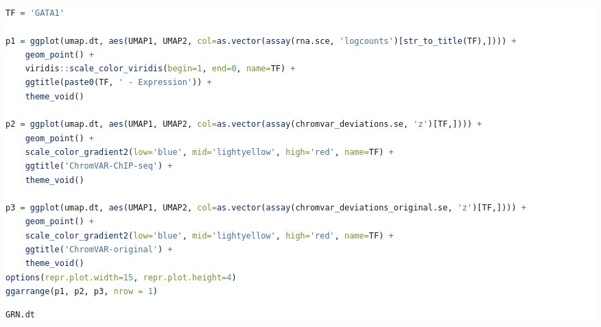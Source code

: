 
```R
TF = 'GATA1'

p1 = ggplot(umap.dt, aes(UMAP1, UMAP2, col=as.vector(assay(rna.sce, 'logcounts')[str_to_title(TF),]))) + 
    geom_point() +
    viridis::scale_color_viridis(begin=1, end=0, name=TF) + 
    ggtitle(paste0(TF, ' - Expression')) + 
    theme_void()

p2 = ggplot(umap.dt, aes(UMAP1, UMAP2, col=as.vector(assay(chromvar_deviations.se, 'z')[TF,]))) + 
    geom_point() +
    scale_color_gradient2(low='blue', mid='lightyellow', high='red', name=TF) + 
    ggtitle('ChromVAR-ChIP-seq') + 
    theme_void()

p3 = ggplot(umap.dt, aes(UMAP1, UMAP2, col=as.vector(assay(chromvar_deviations_original.se, 'z')[TF,]))) + 
    geom_point() +
    scale_color_gradient2(low='blue', mid='lightyellow', high='red', name=TF) + 
    ggtitle('ChromVAR-original') + 
    theme_void()
options(repr.plot.width=15, repr.plot.height=4)
ggarrange(p1, p2, p3, nrow = 1)
```


```R

```


```R

```


```R

```


```R

```


```R

```


```R

```


```R
GRN.dt
```
